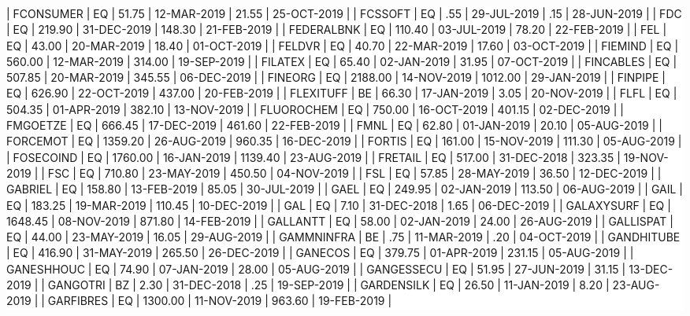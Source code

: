 | FCONSUMER | EQ | 51.75 | 12-MAR-2019 | 21.55 | 25-OCT-2019 |
| FCSSOFT | EQ | .55 | 29-JUL-2019 | .15 | 28-JUN-2019 |
| FDC | EQ | 219.90 | 31-DEC-2019 | 148.30 | 21-FEB-2019 |
| FEDERALBNK | EQ | 110.40 | 03-JUL-2019 | 78.20 | 22-FEB-2019 |
| FEL | EQ | 43.00 | 20-MAR-2019 | 18.40 | 01-OCT-2019 |
| FELDVR | EQ | 40.70 | 22-MAR-2019 | 17.60 | 03-OCT-2019 |
| FIEMIND | EQ | 560.00 | 12-MAR-2019 | 314.00 | 19-SEP-2019 |
| FILATEX | EQ | 65.40 | 02-JAN-2019 | 31.95 | 07-OCT-2019 |
| FINCABLES | EQ | 507.85 | 20-MAR-2019 | 345.55 | 06-DEC-2019 |
| FINEORG | EQ | 2188.00 | 14-NOV-2019 | 1012.00 | 29-JAN-2019 |
| FINPIPE | EQ | 626.90 | 22-OCT-2019 | 437.00 | 20-FEB-2019 |
| FLEXITUFF | BE | 66.30 | 17-JAN-2019 | 3.05 | 20-NOV-2019 |
| FLFL | EQ | 504.35 | 01-APR-2019 | 382.10 | 13-NOV-2019 |
| FLUOROCHEM | EQ | 750.00 | 16-OCT-2019 | 401.15 | 02-DEC-2019 |
| FMGOETZE | EQ | 666.45 | 17-DEC-2019 | 461.60 | 22-FEB-2019 |
| FMNL | EQ | 62.80 | 01-JAN-2019 | 20.10 | 05-AUG-2019 |
| FORCEMOT | EQ | 1359.20 | 26-AUG-2019 | 960.35 | 16-DEC-2019 |
| FORTIS | EQ | 161.00 | 15-NOV-2019 | 111.30 | 05-AUG-2019 |
| FOSECOIND | EQ | 1760.00 | 16-JAN-2019 | 1139.40 | 23-AUG-2019 |
| FRETAIL | EQ | 517.00 | 31-DEC-2018 | 323.35 | 19-NOV-2019 |
| FSC | EQ | 710.80 | 23-MAY-2019 | 450.50 | 04-NOV-2019 |
| FSL | EQ | 57.85 | 28-MAY-2019 | 36.50 | 12-DEC-2019 |
| GABRIEL | EQ | 158.80 | 13-FEB-2019 | 85.05 | 30-JUL-2019 |
| GAEL | EQ | 249.95 | 02-JAN-2019 | 113.50 | 06-AUG-2019 |
| GAIL | EQ | 183.25 | 19-MAR-2019 | 110.45 | 10-DEC-2019 |
| GAL | EQ | 7.10 | 31-DEC-2018 | 1.65 | 06-DEC-2019 |
| GALAXYSURF | EQ | 1648.45 | 08-NOV-2019 | 871.80 | 14-FEB-2019 |
| GALLANTT | EQ | 58.00 | 02-JAN-2019 | 24.00 | 26-AUG-2019 |
| GALLISPAT | EQ | 44.00 | 23-MAY-2019 | 16.05 | 29-AUG-2019 |
| GAMMNINFRA | BE | .75 | 11-MAR-2019 | .20 | 04-OCT-2019 |
| GANDHITUBE | EQ | 416.90 | 31-MAY-2019 | 265.50 | 26-DEC-2019 |
| GANECOS | EQ | 379.75 | 01-APR-2019 | 231.15 | 05-AUG-2019 |
| GANESHHOUC | EQ | 74.90 | 07-JAN-2019 | 28.00 | 05-AUG-2019 |
| GANGESSECU | EQ | 51.95 | 27-JUN-2019 | 31.15 | 13-DEC-2019 |
| GANGOTRI | BZ | 2.30 | 31-DEC-2018 | .25 | 19-SEP-2019 |
| GARDENSILK | EQ | 26.50 | 11-JAN-2019 | 8.20 | 23-AUG-2019 |
| GARFIBRES | EQ | 1300.00 | 11-NOV-2019 | 963.60 | 19-FEB-2019 |